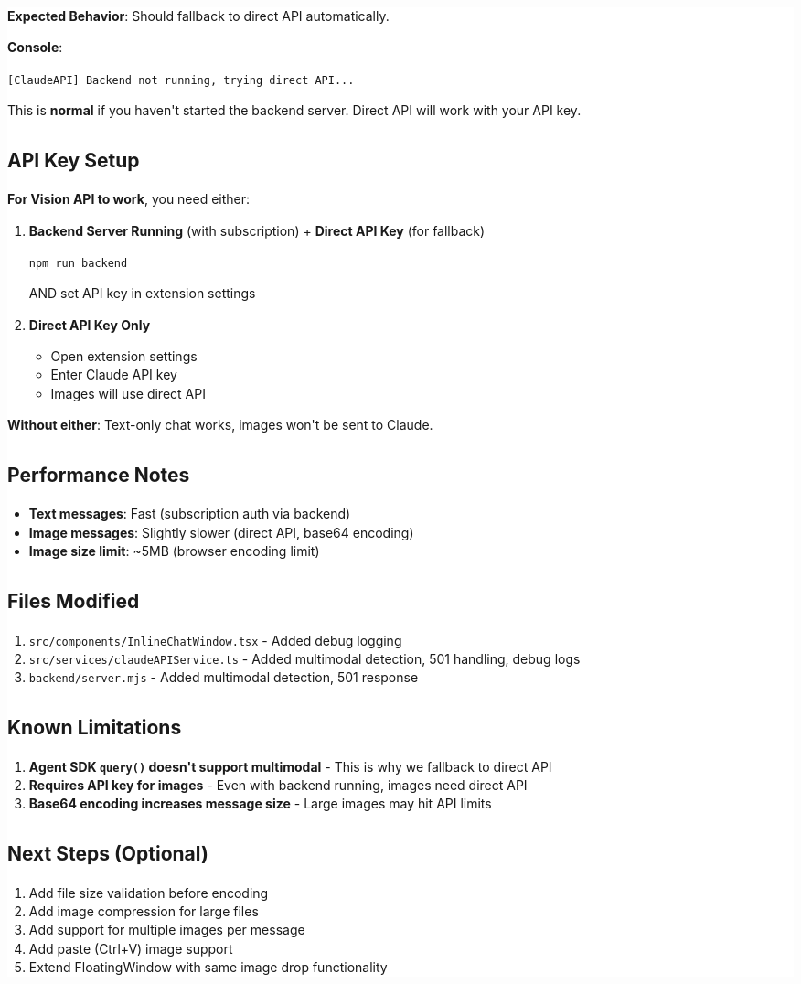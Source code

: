 **Expected Behavior**: Should fallback to direct API automatically.

**Console**:
```
[ClaudeAPI] Backend not running, trying direct API...
```

This is **normal** if you haven't started the backend server. Direct API will work with your API key.

## API Key Setup

**For Vision API to work**, you need either:

1. **Backend Server Running** (with subscription) + **Direct API Key** (for fallback)
   ```bash
   npm run backend
   ```
   AND set API key in extension settings

2. **Direct API Key Only**
   - Open extension settings
   - Enter Claude API key
   - Images will use direct API

**Without either**: Text-only chat works, images won't be sent to Claude.

## Performance Notes

- **Text messages**: Fast (subscription auth via backend)
- **Image messages**: Slightly slower (direct API, base64 encoding)
- **Image size limit**: ~5MB (browser encoding limit)

## Files Modified

1. `src/components/InlineChatWindow.tsx` - Added debug logging
2. `src/services/claudeAPIService.ts` - Added multimodal detection, 501 handling, debug logs
3. `backend/server.mjs` - Added multimodal detection, 501 response

## Known Limitations

1. **Agent SDK `query()` doesn't support multimodal** - This is why we fallback to direct API
2. **Requires API key for images** - Even with backend running, images need direct API
3. **Base64 encoding increases message size** - Large images may hit API limits

## Next Steps (Optional)

1. Add file size validation before encoding
2. Add image compression for large files
3. Add support for multiple images per message
4. Add paste (Ctrl+V) image support
5. Extend FloatingWindow with same image drop functionality
